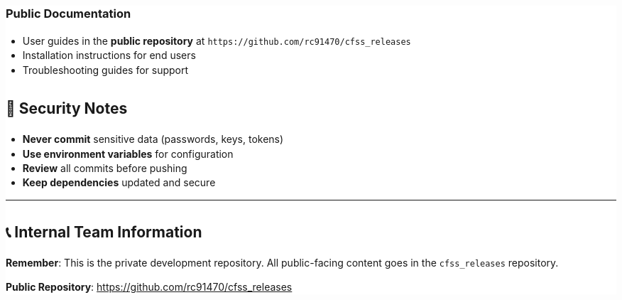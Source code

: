 ### Public Documentation
- User guides in the **public repository** at `https://github.com/rc91470/cfss_releases`
- Installation instructions for end users
- Troubleshooting guides for support

## 🔐 Security Notes

- **Never commit** sensitive data (passwords, keys, tokens)
- **Use environment variables** for configuration
- **Review** all commits before pushing
- **Keep dependencies** updated and secure

---

## 📞 Internal Team Information

**Remember**: This is the private development repository. All public-facing content goes in the `cfss_releases` repository.

**Public Repository**: https://github.com/rc91470/cfss_releases
